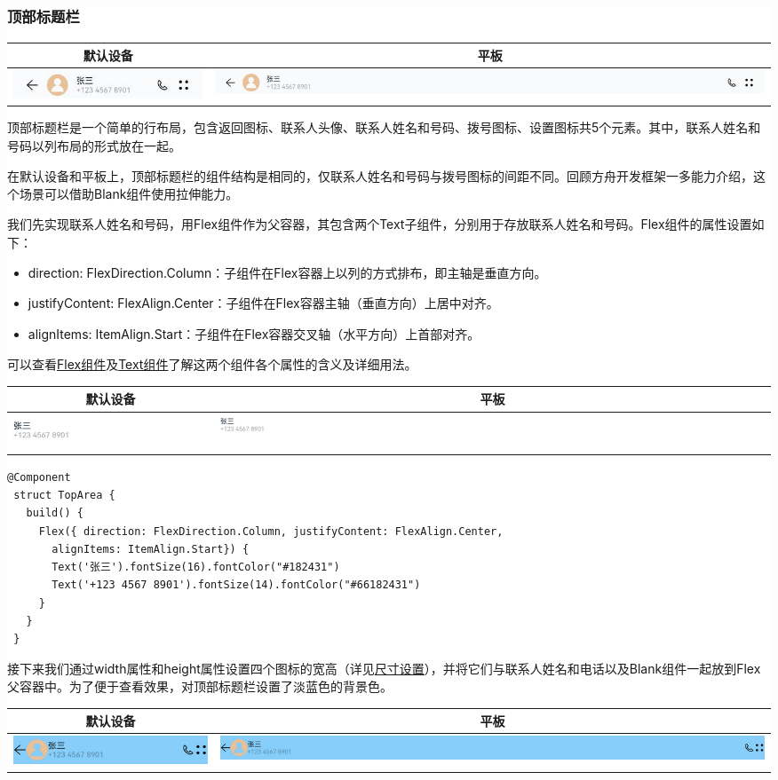 
### 顶部标题栏

  | 默认设备 | 平板 | 
| -------- | -------- |
| ![zh-cn_image_0000001335539986](figures/zh-cn_image_0000001335539986.jpg) | ![top_title_tablet](figures/top_title_tablet.png) | 

顶部标题栏是一个简单的行布局，包含返回图标、联系人头像、联系人姓名和号码、拨号图标、设置图标共5个元素。其中，联系人姓名和号码以列布局的形式放在一起。

在默认设备和平板上，顶部标题栏的组件结构是相同的，仅联系人姓名和号码与拨号图标的间距不同。回顾方舟开发框架一多能力介绍，这个场景可以借助Blank组件使用拉伸能力。

  我们先实现联系人姓名和号码，用Flex组件作为父容器，其包含两个Text子组件，分别用于存放联系人姓名和号码。Flex组件的属性设置如下：
- direction: FlexDirection.Column：子组件在Flex容器上以列的方式排布，即主轴是垂直方向。

- justifyContent: FlexAlign.Center：子组件在Flex容器主轴（垂直方向）上居中对齐。

- alignItems: ItemAlign.Start：子组件在Flex容器交叉轴（水平方向）上首部对齐。

可以查看[Flex组件](../../reference/arkui-ts/ts-container-flex.md)及[Text组件](../../reference/arkui-ts/ts-basic-components-text.md)了解这两个组件各个属性的含义及详细用法。

  | 默认设备 | 平板 | 
| -------- | -------- |
| ![contact_details_default](figures/contact_details_default.png) | ![contact_details_tablet](figures/contact_details_tablet.png) | 


```
@Component
 struct TopArea {
   build() {
     Flex({ direction: FlexDirection.Column, justifyContent: FlexAlign.Center,
       alignItems: ItemAlign.Start}) {
       Text('张三').fontSize(16).fontColor("#182431")
       Text('+123 4567 8901').fontSize(14).fontColor("#66182431")
     }
   }
 }
```

接下来我们通过width属性和height属性设置四个图标的宽高（详见[尺寸设置](../../reference/arkui-ts/ts-universal-attributes-size.md)），并将它们与联系人姓名和电话以及Blank组件一起放到Flex父容器中。为了便于查看效果，对顶部标题栏设置了淡蓝色的背景色。

  | 默认设备 | 平板 | 
| -------- | -------- |
| ![top_title_blank_default](figures/top_title_blank_default.png) | ![top_title_blank_tablet](figures/top_title_blank_tablet.png) | 
